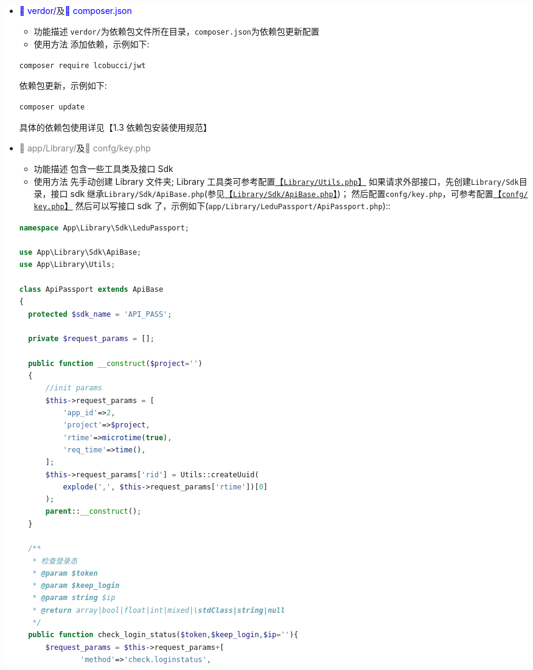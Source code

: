 - <font color=blue>📁 verdor/</font>及<font color=blue>📃 composer.json</font>

  - 功能描述
    `verdor/`为依赖包文件所在目录，`composer.json`为依赖包更新配置
  - 使用方法
    添加依赖，示例如下:

  ```bash
  composer require lcobucci/jwt
  ```

  依赖包更新，示例如下:

  ```bash
  composer update
  ```

  具体的依赖包使用详见【1.3 依赖包安装使用规范】

- <font color=gray>📁 app/Library/</font>及<font color=gray>📃 confg/key.php</font>

  - 功能描述
    包含一些工具类及接口 Sdk
  - 使用方法
    先手动创建 Library 文件夹;
    Library 工具类可参考配置<a href=https://quqi.com/6/295795 target=_blank>【`Library/Utils.php`】</a>
    如果请求外部接口，先创建`Library/Sdk`目录，接口 sdk 继承`Library/Sdk/ApiBase.php`(参见<a href=https://quqi.com/6/295796 target=_blank>【`Library/Sdk/ApiBase.php`】</a>)；
    然后配置`confg/key.php`，可参考配置<a href=https://quqi.com/6/295797 target=_blank>【`confg/key.php`】</a>
    然后可以写接口 sdk 了，示例如下(`app/Library/LeduPassport/ApiPassport.php`)::

  ```php
  namespace App\Library\Sdk\LeduPassport;

  use App\Library\Sdk\ApiBase;
  use App\Library\Utils;

  class ApiPassport extends ApiBase
  {
  	protected $sdk_name = 'API_PASS';

  	private $request_params = [];

  	public function __construct($project='')
  	{
  		//init params
  		$this->request_params = [
  			'app_id'=>2,
  			'project'=>$project,
  			'rtime'=>microtime(true),
  			'req_time'=>time(),
  		];
  		$this->request_params['rid'] = Utils::createUuid(
  			explode(',', $this->request_params['rtime'])[0]
  		);
  		parent::__construct();
  	}

  	/**
  	 * 检查登录态
  	 * @param $token
  	 * @param $keep_login
  	 * @param string $ip
  	 * @return array|bool|float|int|mixed|\stdClass|string|null
  	 */
  	public function check_login_status($token,$keep_login,$ip=''){
  		$request_params = $this->request_params+[
  				'method'=>'check.loginstatus',
  ```